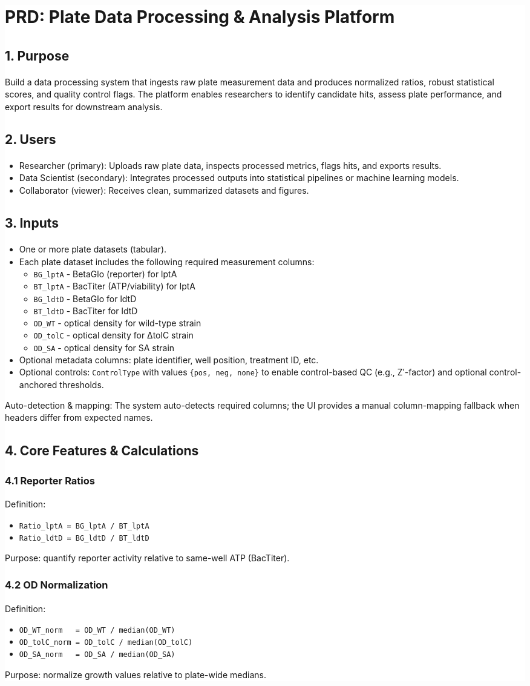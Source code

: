 # PRD: Plate Data Processing & Analysis Platform

## 1. Purpose
Build a data processing system that ingests raw plate measurement data and produces normalized ratios, robust statistical scores, and quality control flags. The platform enables researchers to identify candidate hits, assess plate performance, and export results for downstream analysis.

## 2. Users
- Researcher (primary): Uploads raw plate data, inspects processed metrics, flags hits, and exports results.
- Data Scientist (secondary): Integrates processed outputs into statistical pipelines or machine learning models.
- Collaborator (viewer): Receives clean, summarized datasets and figures.

## 3. Inputs
- One or more plate datasets (tabular).
- Each plate dataset includes the following required measurement columns:
  - `BG_lptA` - BetaGlo (reporter) for lptA
  - `BT_lptA` - BacTiter (ATP/viability) for lptA
  - `BG_ldtD` - BetaGlo for ldtD
  - `BT_ldtD` - BacTiter for ldtD
  - `OD_WT`   - optical density for wild-type strain
  - `OD_tolC` - optical density for ΔtolC strain
  - `OD_SA`   - optical density for SA strain
- Optional metadata columns: plate identifier, well position, treatment ID, etc.
- Optional controls: `ControlType` with values `{pos, neg, none}` to enable control-based QC (e.g., Z′-factor) and optional control-anchored thresholds.

Auto-detection & mapping: The system auto-detects required columns; the UI provides a manual column-mapping fallback when headers differ from expected names.

## 4. Core Features & Calculations

### 4.1 Reporter Ratios
Definition:
- `Ratio_lptA = BG_lptA / BT_lptA`
- `Ratio_ldtD = BG_ldtD / BT_ldtD`

Purpose: quantify reporter activity relative to same-well ATP (BacTiter).

### 4.2 OD Normalization
Definition:
- `OD_WT_norm   = OD_WT / median(OD_WT)`
- `OD_tolC_norm = OD_tolC / median(OD_tolC)`
- `OD_SA_norm   = OD_SA / median(OD_SA)`

Purpose: normalize growth values relative to plate-wide medians.
